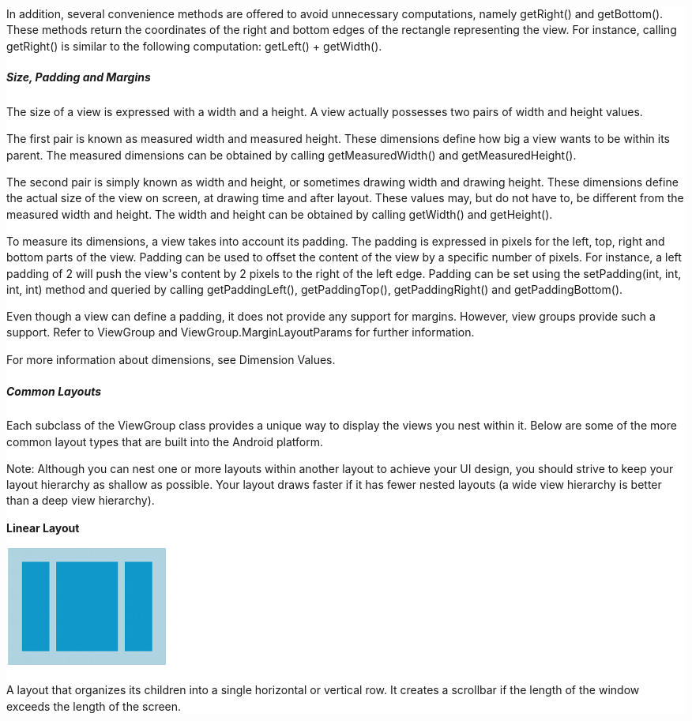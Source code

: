 In addition, several convenience methods are offered to avoid unnecessary computations, namely getRight() and getBottom(). These methods return the coordinates of the right and bottom edges of the rectangle representing the view. For instance, calling getRight() is similar to the following computation: getLeft() + getWidth().

##### Size, Padding and Margins

The size of a view is expressed with a width and a height. A view actually possesses two pairs of width and height values.

The first pair is known as measured width and measured height. These dimensions define how big a view wants to be within its parent. The measured dimensions can be obtained by calling getMeasuredWidth() and getMeasuredHeight().

The second pair is simply known as width and height, or sometimes drawing width and drawing height. These dimensions define the actual size of the view on screen, at drawing time and after layout. These values may, but do not have to, be different from the measured width and height. The width and height can be obtained by calling getWidth() and getHeight().

To measure its dimensions, a view takes into account its padding. The padding is expressed in pixels for the left, top, right and bottom parts of the view. Padding can be used to offset the content of the view by a specific number of pixels. For instance, a left padding of 2 will push the view's content by 2 pixels to the right of the left edge. Padding can be set using the setPadding(int, int, int, int) method and queried by calling getPaddingLeft(), getPaddingTop(), getPaddingRight() and getPaddingBottom().

Even though a view can define a padding, it does not provide any support for margins. However, view groups provide such a support. Refer to ViewGroup and ViewGroup.MarginLayoutParams for further information.

For more information about dimensions, see Dimension Values.

##### Common Layouts

Each subclass of the ViewGroup class provides a unique way to display the views you nest within it. Below are some of the more common layout types that are built into the Android platform.

Note: Although you can nest one or more layouts within another layout to achieve your UI design, you should strive to keep your layout hierarchy as shallow as possible. Your layout draws faster if it has fewer nested layouts (a wide view hierarchy is better than a deep view hierarchy).

**Linear Layout**

![](img/2021-03-03_19-50-24.png)

A layout that organizes its children into a single horizontal or vertical row. It creates a scrollbar if the length of the window exceeds the length of the screen.
